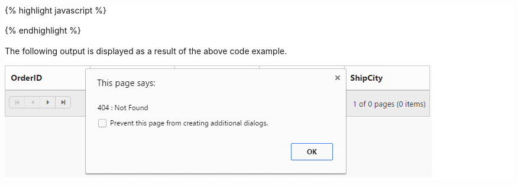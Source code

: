 {% highlight javascript %}

<script>
      angular.module('employeeView', ['ejangular'])
      .controller('GridCtrl', function ($scope) {        
          $scope.data = ej.DataManager({
              url: "http://mvc.syncfusion.com/Services/Northwnd.svc/Orders/",
             adaptor: "ODataAdaptor"
          });
          $scope.failure = function (e) {
              alert(e.error.status + " : " + e.error.statusText);
          }
      });
</script>
	
{% endhighlight %}


The following output is displayed as a result of the above code example.

![](dataBinding_images/dataBinding_img8.png)
